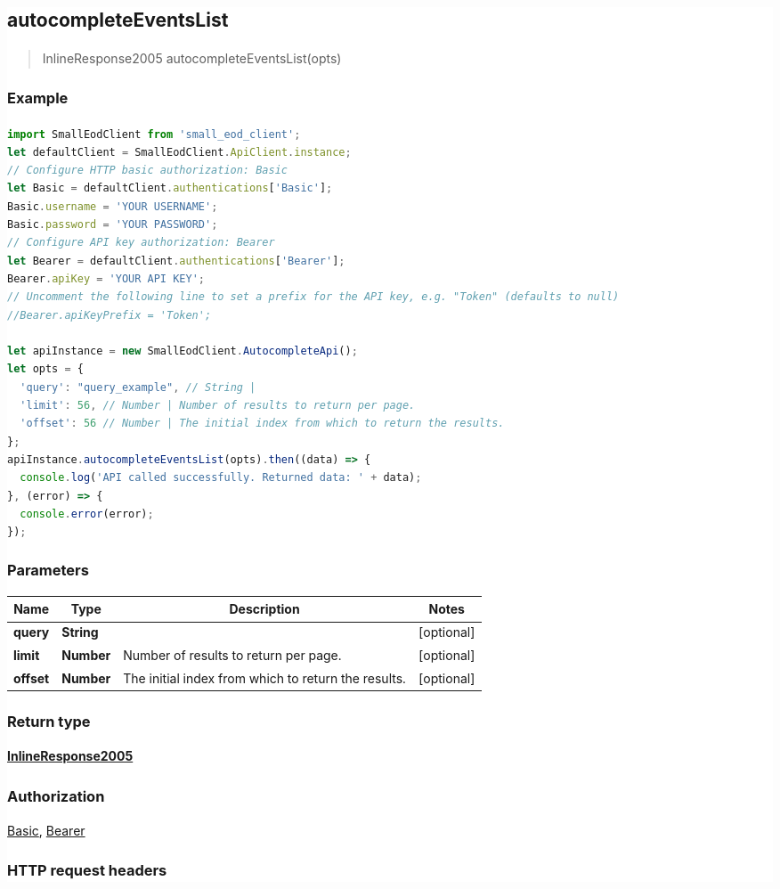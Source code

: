
## autocompleteEventsList

> InlineResponse2005 autocompleteEventsList(opts)



### Example

```javascript
import SmallEodClient from 'small_eod_client';
let defaultClient = SmallEodClient.ApiClient.instance;
// Configure HTTP basic authorization: Basic
let Basic = defaultClient.authentications['Basic'];
Basic.username = 'YOUR USERNAME';
Basic.password = 'YOUR PASSWORD';
// Configure API key authorization: Bearer
let Bearer = defaultClient.authentications['Bearer'];
Bearer.apiKey = 'YOUR API KEY';
// Uncomment the following line to set a prefix for the API key, e.g. "Token" (defaults to null)
//Bearer.apiKeyPrefix = 'Token';

let apiInstance = new SmallEodClient.AutocompleteApi();
let opts = {
  'query': "query_example", // String | 
  'limit': 56, // Number | Number of results to return per page.
  'offset': 56 // Number | The initial index from which to return the results.
};
apiInstance.autocompleteEventsList(opts).then((data) => {
  console.log('API called successfully. Returned data: ' + data);
}, (error) => {
  console.error(error);
});

```

### Parameters


Name | Type | Description  | Notes
------------- | ------------- | ------------- | -------------
 **query** | **String**|  | [optional] 
 **limit** | **Number**| Number of results to return per page. | [optional] 
 **offset** | **Number**| The initial index from which to return the results. | [optional] 

### Return type

[**InlineResponse2005**](InlineResponse2005.md)

### Authorization

[Basic](../README.md#Basic), [Bearer](../README.md#Bearer)

### HTTP request headers
